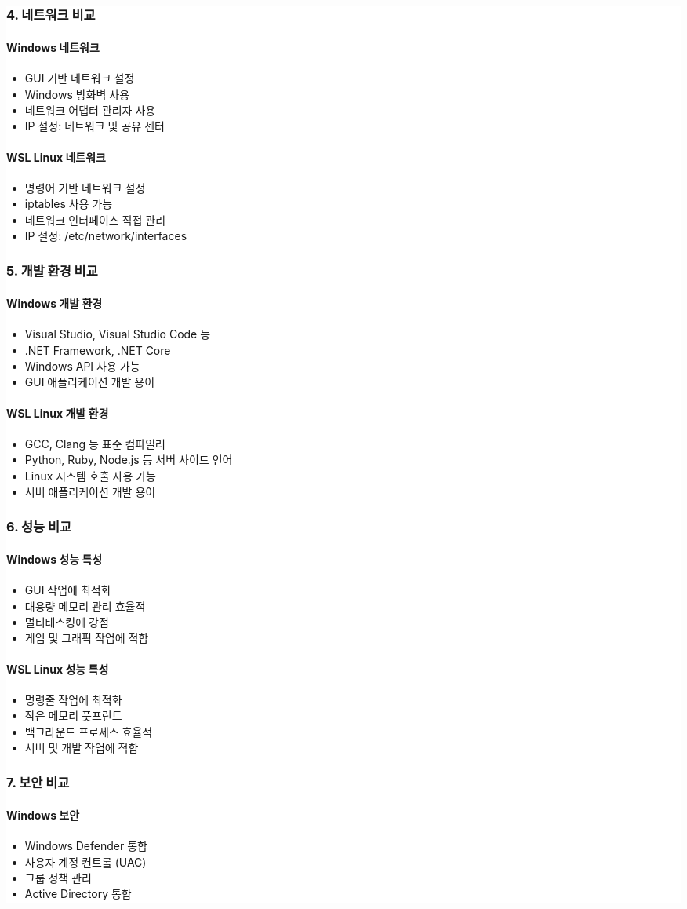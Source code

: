 ### 4. 네트워크 비교

#### Windows 네트워크
- GUI 기반 네트워크 설정
- Windows 방화벽 사용
- 네트워크 어댑터 관리자 사용
- IP 설정: 네트워크 및 공유 센터

#### WSL Linux 네트워크
- 명령어 기반 네트워크 설정
- iptables 사용 가능
- 네트워크 인터페이스 직접 관리
- IP 설정: /etc/network/interfaces

### 5. 개발 환경 비교

#### Windows 개발 환경
- Visual Studio, Visual Studio Code 등
- .NET Framework, .NET Core
- Windows API 사용 가능
- GUI 애플리케이션 개발 용이

#### WSL Linux 개발 환경
- GCC, Clang 등 표준 컴파일러
- Python, Ruby, Node.js 등 서버 사이드 언어
- Linux 시스템 호출 사용 가능
- 서버 애플리케이션 개발 용이

### 6. 성능 비교

#### Windows 성능 특성
- GUI 작업에 최적화
- 대용량 메모리 관리 효율적
- 멀티태스킹에 강점
- 게임 및 그래픽 작업에 적합

#### WSL Linux 성능 특성
- 명령줄 작업에 최적화
- 작은 메모리 풋프린트
- 백그라운드 프로세스 효율적
- 서버 및 개발 작업에 적합

### 7. 보안 비교

#### Windows 보안
- Windows Defender 통합
- 사용자 계정 컨트롤 (UAC)
- 그룹 정책 관리
- Active Directory 통합
